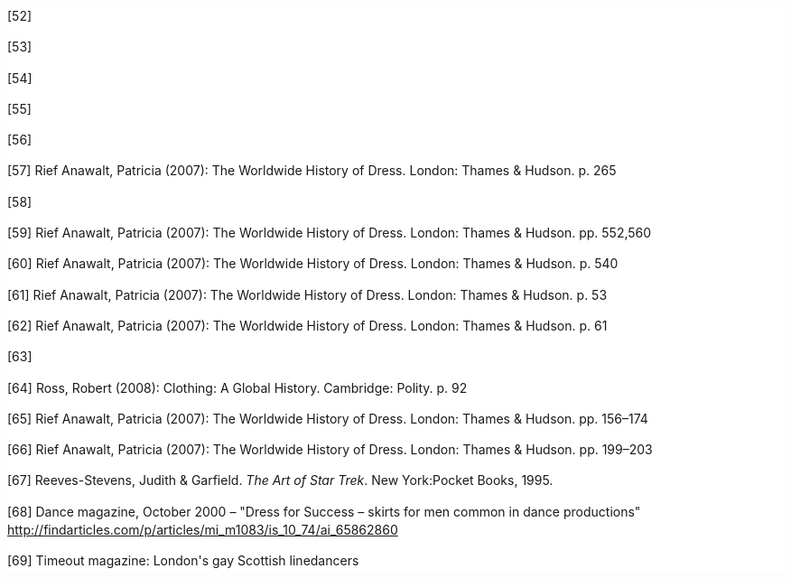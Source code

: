 [52]

[53]

[54]

[55]

[56]

[57] Rief Anawalt, Patricia (2007): The Worldwide History of Dress.
London: Thames & Hudson. p. 265

[58]

[59] Rief Anawalt, Patricia (2007): The Worldwide History of Dress.
London: Thames & Hudson. pp. 552,560

[60] Rief Anawalt, Patricia (2007): The Worldwide History of Dress.
London: Thames & Hudson. p. 540

[61] Rief Anawalt, Patricia (2007): The Worldwide History of Dress.
London: Thames & Hudson. p. 53

[62] Rief Anawalt, Patricia (2007): The Worldwide History of Dress.
London: Thames & Hudson. p. 61

[63]

[64] Ross, Robert (2008): Clothing: A Global History. Cambridge: Polity.
p. 92

[65] Rief Anawalt, Patricia (2007): The Worldwide History of Dress.
London: Thames & Hudson. pp. 156–174

[66] Rief Anawalt, Patricia (2007): The Worldwide History of Dress.
London: Thames & Hudson. pp. 199–203

[67] Reeves-Stevens, Judith & Garfield. *The Art of Star Trek*. New
York:Pocket Books, 1995.

[68] Dance magazine, October 2000 – "Dress for Success – skirts for men
common in dance productions"
<http://findarticles.com/p/articles/mi_m1083/is_10_74/ai_65862860>

[69] Timeout magazine: London's gay Scottish linedancers